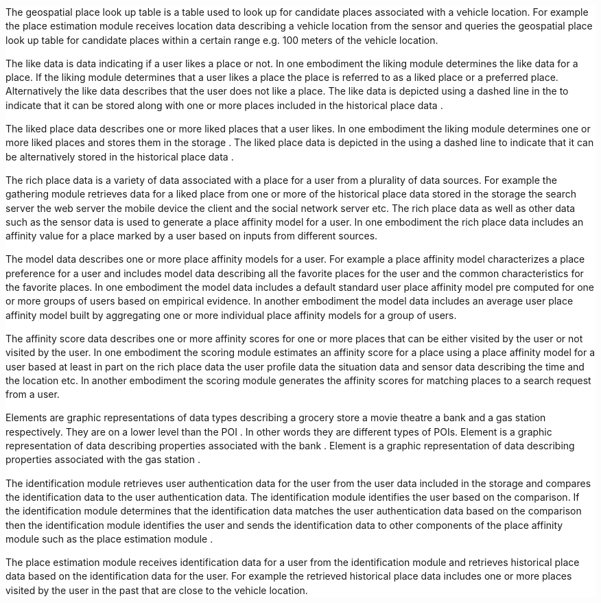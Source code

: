 The geospatial place look up table is a table used to look up for candidate places associated with a vehicle location. For example the place estimation module receives location data describing a vehicle location from the sensor and queries the geospatial place look up table for candidate places within a certain range e.g. 100 meters of the vehicle location.

The like data is data indicating if a user likes a place or not. In one embodiment the liking module determines the like data for a place. If the liking module determines that a user likes a place the place is referred to as a liked place or a preferred place. Alternatively the like data describes that the user does not like a place. The like data is depicted using a dashed line in the to indicate that it can be stored along with one or more places included in the historical place data .

The liked place data describes one or more liked places that a user likes. In one embodiment the liking module determines one or more liked places and stores them in the storage . The liked place data is depicted in the using a dashed line to indicate that it can be alternatively stored in the historical place data .

The rich place data is a variety of data associated with a place for a user from a plurality of data sources. For example the gathering module retrieves data for a liked place from one or more of the historical place data stored in the storage the search server the web server the mobile device the client and the social network server etc. The rich place data as well as other data such as the sensor data is used to generate a place affinity model for a user. In one embodiment the rich place data includes an affinity value for a place marked by a user based on inputs from different sources.

The model data describes one or more place affinity models for a user. For example a place affinity model characterizes a place preference for a user and includes model data describing all the favorite places for the user and the common characteristics for the favorite places. In one embodiment the model data includes a default standard user place affinity model pre computed for one or more groups of users based on empirical evidence. In another embodiment the model data includes an average user place affinity model built by aggregating one or more individual place affinity models for a group of users.

The affinity score data describes one or more affinity scores for one or more places that can be either visited by the user or not visited by the user. In one embodiment the scoring module estimates an affinity score for a place using a place affinity model for a user based at least in part on the rich place data the user profile data the situation data and sensor data describing the time and the location etc. In another embodiment the scoring module generates the affinity scores for matching places to a search request from a user.

Elements are graphic representations of data types describing a grocery store a movie theatre a bank and a gas station respectively. They are on a lower level than the POI . In other words they are different types of POIs. Element is a graphic representation of data describing properties associated with the bank . Element is a graphic representation of data describing properties associated with the gas station .

The identification module retrieves user authentication data for the user from the user data included in the storage and compares the identification data to the user authentication data. The identification module identifies the user based on the comparison. If the identification module determines that the identification data matches the user authentication data based on the comparison then the identification module identifies the user and sends the identification data to other components of the place affinity module such as the place estimation module .

The place estimation module receives identification data for a user from the identification module and retrieves historical place data based on the identification data for the user. For example the retrieved historical place data includes one or more places visited by the user in the past that are close to the vehicle location.
